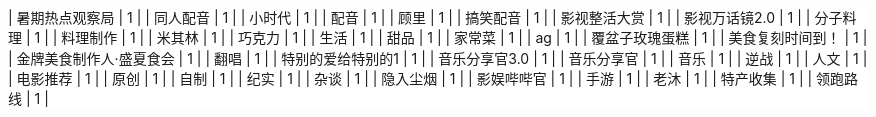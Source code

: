 | 暑期热点观察局 | 1 |
| 同人配音 | 1 |
| 小时代 | 1 |
| 配音 | 1 |
| 顾里 | 1 |
| 搞笑配音 | 1 |
| 影视整活大赏 | 1 |
| 影视万话镜2.0 | 1 |
| 分子料理 | 1 |
| 料理制作 | 1 |
| 米其林 | 1 |
| 巧克力 | 1 |
| 生活 | 1 |
| 甜品 | 1 |
| 家常菜 | 1 |
| ag | 1 |
| 覆盆子玫瑰蛋糕 | 1 |
| 美食复刻时间到！ | 1 |
| 金牌美食制作人·盛夏食会 | 1 |
| 翻唱 | 1 |
| 特别的爱给特别的1 | 1 |
| 音乐分享官3.0 | 1 |
| 音乐分享官 | 1 |
| 音乐 | 1 |
| 逆战 | 1 |
| 人文 | 1 |
| 电影推荐 | 1 |
| 原创 | 1 |
| 自制 | 1 |
| 纪实 | 1 |
| 杂谈 | 1 |
| 隐入尘烟 | 1 |
| 影娱哔哔官 | 1 |
| 手游 | 1 |
| 老沐 | 1 |
| 特产收集 | 1 |
| 领跑路线 | 1 |